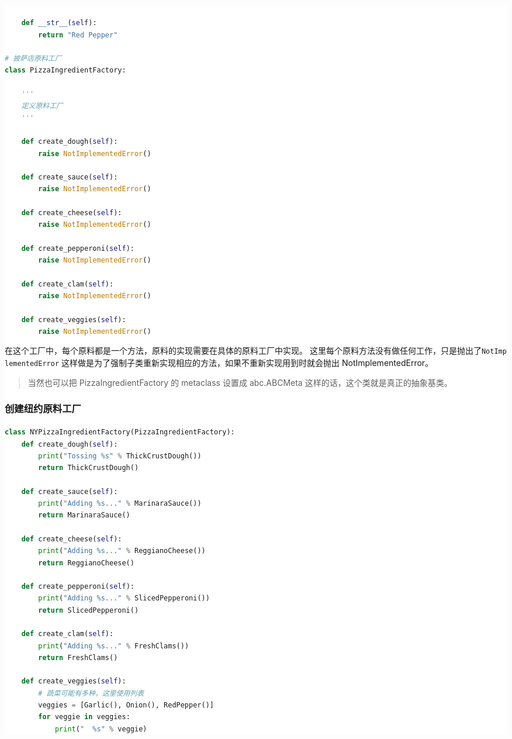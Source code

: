 ```python

    def __str__(self):
        return "Red Pepper"

# 披萨店原料工厂
class PizzaIngredientFactory:

    '''
    定义原料工厂
    '''

    def create_dough(self):
        raise NotImplementedError()

    def create_sauce(self):
        raise NotImplementedError()

    def create_cheese(self):
        raise NotImplementedError()

    def create_pepperoni(self):
        raise NotImplementedError()

    def create_clam(self):
        raise NotImplementedError()

    def create_veggies(self):
        raise NotImplementedError()
```

在这个工厂中，每个原料都是一个方法，原料的实现需要在具体的原料工厂中实现。
这里每个原料方法没有做任何工作，只是抛出了`NotImplementedError` 这样做是为了强制子类重新实现相应的方法，如果不重新实现用到时就会抛出 NotImplementedError。

> 当然也可以把 PizzaIngredientFactory 的 metaclass 设置成 abc.ABCMeta 这样的话，这个类就是真正的抽象基类。

### 创建纽约原料工厂

```python
class NYPizzaIngredientFactory(PizzaIngredientFactory):
    def create_dough(self):
        print("Tossing %s" % ThickCrustDough())
        return ThickCrustDough()

    def create_sauce(self):
        print("Adding %s..." % MarinaraSauce())
        return MarinaraSauce()

    def create_cheese(self):
        print("Adding %s..." % ReggianoCheese())
        return ReggianoCheese()

    def create_pepperoni(self):
        print("Adding %s..." % SlicedPepperoni())
        return SlicedPepperoni()

    def create_clam(self):
        print("Adding %s..." % FreshClams())
        return FreshClams()

    def create_veggies(self):
        # 蔬菜可能有多种，这里使用列表
        veggies = [Garlic(), Onion(), RedPepper()]
        for veggie in veggies:
            print("  %s" % veggie)
```